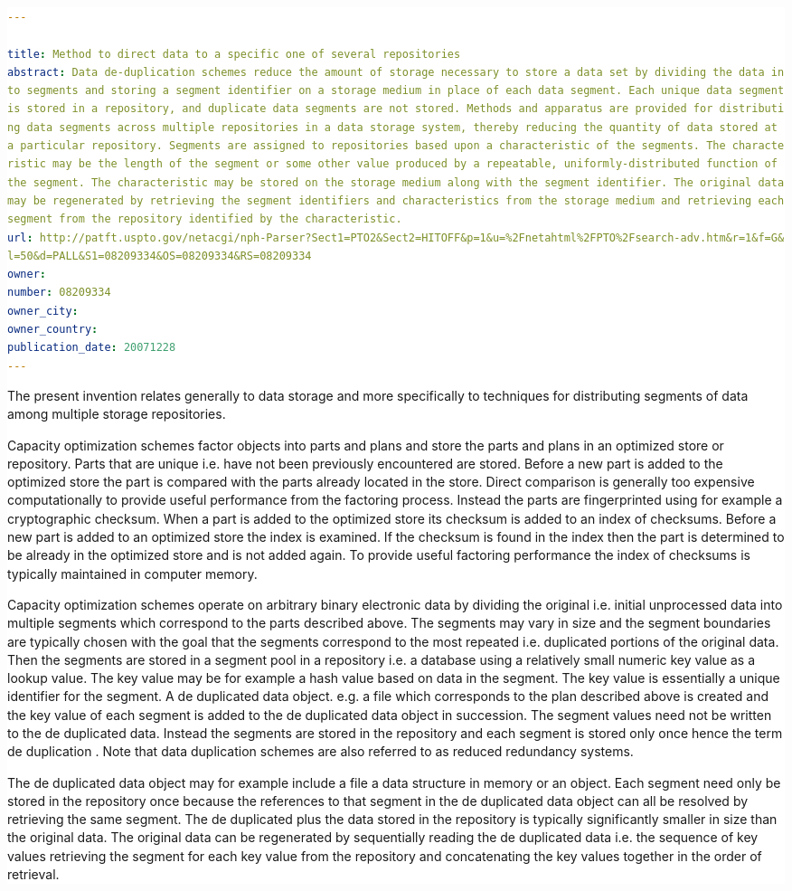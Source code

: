 ```yaml
---

title: Method to direct data to a specific one of several repositories
abstract: Data de-duplication schemes reduce the amount of storage necessary to store a data set by dividing the data into segments and storing a segment identifier on a storage medium in place of each data segment. Each unique data segment is stored in a repository, and duplicate data segments are not stored. Methods and apparatus are provided for distributing data segments across multiple repositories in a data storage system, thereby reducing the quantity of data stored at a particular repository. Segments are assigned to repositories based upon a characteristic of the segments. The characteristic may be the length of the segment or some other value produced by a repeatable, uniformly-distributed function of the segment. The characteristic may be stored on the storage medium along with the segment identifier. The original data may be regenerated by retrieving the segment identifiers and characteristics from the storage medium and retrieving each segment from the repository identified by the characteristic.
url: http://patft.uspto.gov/netacgi/nph-Parser?Sect1=PTO2&Sect2=HITOFF&p=1&u=%2Fnetahtml%2FPTO%2Fsearch-adv.htm&r=1&f=G&l=50&d=PALL&S1=08209334&OS=08209334&RS=08209334
owner: 
number: 08209334
owner_city: 
owner_country: 
publication_date: 20071228
---
```

The present invention relates generally to data storage and more specifically to techniques for distributing segments of data among multiple storage repositories.

Capacity optimization schemes factor objects into parts and plans and store the parts and plans in an optimized store or repository. Parts that are unique i.e. have not been previously encountered are stored. Before a new part is added to the optimized store the part is compared with the parts already located in the store. Direct comparison is generally too expensive computationally to provide useful performance from the factoring process. Instead the parts are fingerprinted using for example a cryptographic checksum. When a part is added to the optimized store its checksum is added to an index of checksums. Before a new part is added to an optimized store the index is examined. If the checksum is found in the index then the part is determined to be already in the optimized store and is not added again. To provide useful factoring performance the index of checksums is typically maintained in computer memory.

Capacity optimization schemes operate on arbitrary binary electronic data by dividing the original i.e. initial unprocessed data into multiple segments which correspond to the parts described above. The segments may vary in size and the segment boundaries are typically chosen with the goal that the segments correspond to the most repeated i.e. duplicated portions of the original data. Then the segments are stored in a segment pool in a repository i.e. a database using a relatively small numeric key value as a lookup value. The key value may be for example a hash value based on data in the segment. The key value is essentially a unique identifier for the segment. A de duplicated data object. e.g. a file which corresponds to the plan described above is created and the key value of each segment is added to the de duplicated data object in succession. The segment values need not be written to the de duplicated data. Instead the segments are stored in the repository and each segment is stored only once hence the term de duplication . Note that data duplication schemes are also referred to as reduced redundancy systems.

The de duplicated data object may for example include a file a data structure in memory or an object. Each segment need only be stored in the repository once because the references to that segment in the de duplicated data object can all be resolved by retrieving the same segment. The de duplicated plus the data stored in the repository is typically significantly smaller in size than the original data. The original data can be regenerated by sequentially reading the de duplicated data i.e. the sequence of key values retrieving the segment for each key value from the repository and concatenating the key values together in the order of retrieval.
